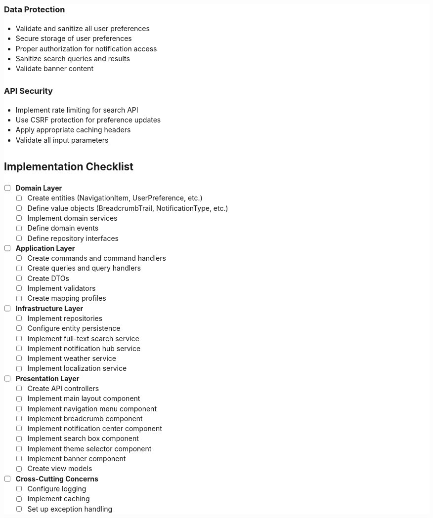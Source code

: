 ### Data Protection
- Validate and sanitize all user preferences
- Secure storage of user preferences
- Proper authorization for notification access
- Sanitize search queries and results
- Validate banner content

### API Security
- Implement rate limiting for search API
- Use CSRF protection for preference updates
- Apply appropriate caching headers
- Validate all input parameters

## Implementation Checklist

- [ ] **Domain Layer**
  - [ ] Create entities (NavigationItem, UserPreference, etc.)
  - [ ] Define value objects (BreadcrumbTrail, NotificationType, etc.)
  - [ ] Implement domain services
  - [ ] Define domain events
  - [ ] Define repository interfaces

- [ ] **Application Layer**
  - [ ] Create commands and command handlers
  - [ ] Create queries and query handlers
  - [ ] Create DTOs
  - [ ] Implement validators
  - [ ] Create mapping profiles

- [ ] **Infrastructure Layer**
  - [ ] Implement repositories
  - [ ] Configure entity persistence
  - [ ] Implement full-text search service
  - [ ] Implement notification hub service
  - [ ] Implement weather service
  - [ ] Implement localization service

- [ ] **Presentation Layer**
  - [ ] Create API controllers
  - [ ] Implement main layout component
  - [ ] Implement navigation menu component
  - [ ] Implement breadcrumb component
  - [ ] Implement notification center component
  - [ ] Implement search box component
  - [ ] Implement theme selector component
  - [ ] Implement banner component
  - [ ] Create view models

- [ ] **Cross-Cutting Concerns**
  - [ ] Configure logging
  - [ ] Implement caching
  - [ ] Set up exception handling
